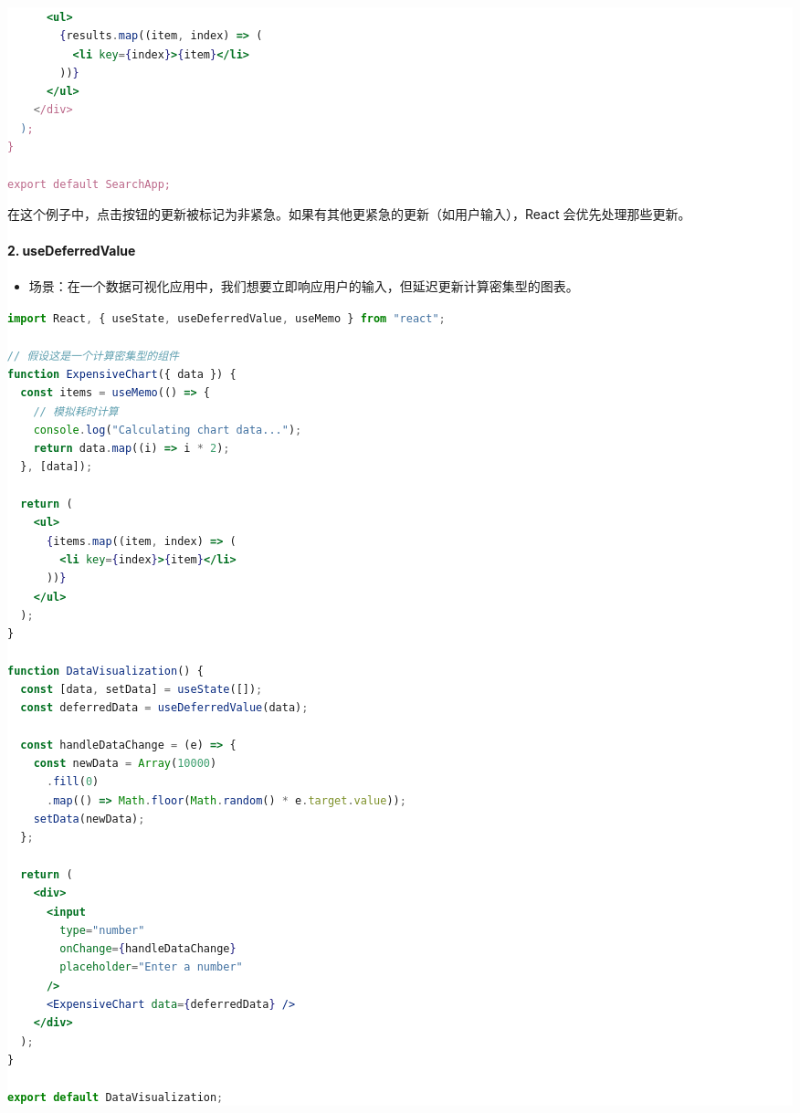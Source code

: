 ```jsx
      <ul>
        {results.map((item, index) => (
          <li key={index}>{item}</li>
        ))}
      </ul>
    </div>
  );
}

export default SearchApp;
```

在这个例子中，点击按钮的更新被标记为非紧急。如果有其他更紧急的更新（如用户输入），React 会优先处理那些更新。

#### 2. useDeferredValue

- 场景：在一个数据可视化应用中，我们想要立即响应用户的输入，但延迟更新计算密集型的图表。

```jsx
import React, { useState, useDeferredValue, useMemo } from "react";

// 假设这是一个计算密集型的组件
function ExpensiveChart({ data }) {
  const items = useMemo(() => {
    // 模拟耗时计算
    console.log("Calculating chart data...");
    return data.map((i) => i * 2);
  }, [data]);

  return (
    <ul>
      {items.map((item, index) => (
        <li key={index}>{item}</li>
      ))}
    </ul>
  );
}

function DataVisualization() {
  const [data, setData] = useState([]);
  const deferredData = useDeferredValue(data);

  const handleDataChange = (e) => {
    const newData = Array(10000)
      .fill(0)
      .map(() => Math.floor(Math.random() * e.target.value));
    setData(newData);
  };

  return (
    <div>
      <input
        type="number"
        onChange={handleDataChange}
        placeholder="Enter a number"
      />
      <ExpensiveChart data={deferredData} />
    </div>
  );
}

export default DataVisualization;
```

